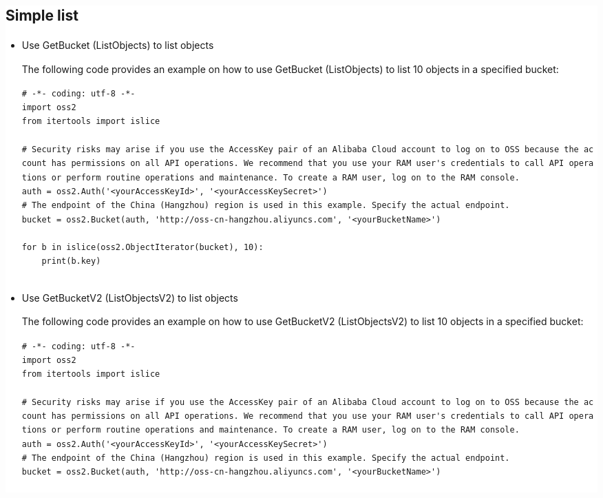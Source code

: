 
## Simple list

-   Use GetBucket \(ListObjects\) to list objects

    The following code provides an example on how to use GetBucket \(ListObjects\) to list 10 objects in a specified bucket:

    ```
    # -*- coding: utf-8 -*-
    import oss2
    from itertools import islice
    
    # Security risks may arise if you use the AccessKey pair of an Alibaba Cloud account to log on to OSS because the account has permissions on all API operations. We recommend that you use your RAM user's credentials to call API operations or perform routine operations and maintenance. To create a RAM user, log on to the RAM console.
    auth = oss2.Auth('<yourAccessKeyId>', '<yourAccessKeySecret>')
    # The endpoint of the China (Hangzhou) region is used in this example. Specify the actual endpoint.
    bucket = oss2.Bucket(auth, 'http://oss-cn-hangzhou.aliyuncs.com', '<yourBucketName>')
    
    for b in islice(oss2.ObjectIterator(bucket), 10):
        print(b.key)
                        
    ```

-   Use GetBucketV2 \(ListObjectsV2\) to list objects

    The following code provides an example on how to use GetBucketV2 \(ListObjectsV2\) to list 10 objects in a specified bucket:

    ```
    # -*- coding: utf-8 -*-
    import oss2
    from itertools import islice
    
    # Security risks may arise if you use the AccessKey pair of an Alibaba Cloud account to log on to OSS because the account has permissions on all API operations. We recommend that you use your RAM user's credentials to call API operations or perform routine operations and maintenance. To create a RAM user, log on to the RAM console.
    auth = oss2.Auth('<yourAccessKeyId>', '<yourAccessKeySecret>')
    # The endpoint of the China (Hangzhou) region is used in this example. Specify the actual endpoint.
    bucket = oss2.Bucket(auth, 'http://oss-cn-hangzhou.aliyuncs.com', '<yourBucketName>')
    